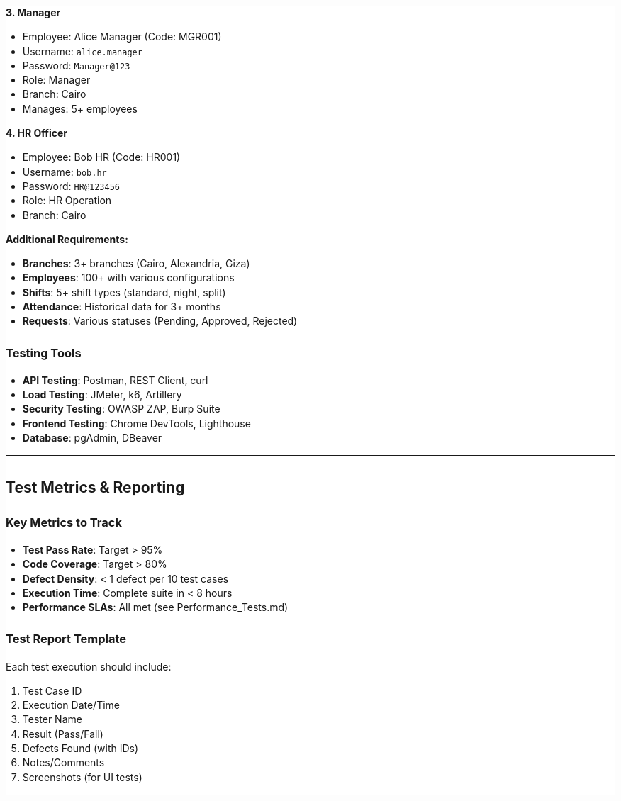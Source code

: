 **3. Manager**
- Employee: Alice Manager (Code: MGR001)
- Username: `alice.manager`
- Password: `Manager@123`
- Role: Manager
- Branch: Cairo
- Manages: 5+ employees

**4. HR Officer**
- Employee: Bob HR (Code: HR001)
- Username: `bob.hr`
- Password: `HR@123456`
- Role: HR Operation
- Branch: Cairo

**Additional Requirements:**
- **Branches**: 3+ branches (Cairo, Alexandria, Giza)
- **Employees**: 100+ with various configurations
- **Shifts**: 5+ shift types (standard, night, split)
- **Attendance**: Historical data for 3+ months
- **Requests**: Various statuses (Pending, Approved, Rejected)

### Testing Tools
- **API Testing**: Postman, REST Client, curl
- **Load Testing**: JMeter, k6, Artillery
- **Security Testing**: OWASP ZAP, Burp Suite
- **Frontend Testing**: Chrome DevTools, Lighthouse
- **Database**: pgAdmin, DBeaver

---

## Test Metrics & Reporting

### Key Metrics to Track
- **Test Pass Rate**: Target > 95%
- **Code Coverage**: Target > 80%
- **Defect Density**: < 1 defect per 10 test cases
- **Execution Time**: Complete suite in < 8 hours
- **Performance SLAs**: All met (see Performance_Tests.md)

### Test Report Template
Each test execution should include:
1. Test Case ID
2. Execution Date/Time
3. Tester Name
4. Result (Pass/Fail)
5. Defects Found (with IDs)
6. Notes/Comments
7. Screenshots (for UI tests)

---
